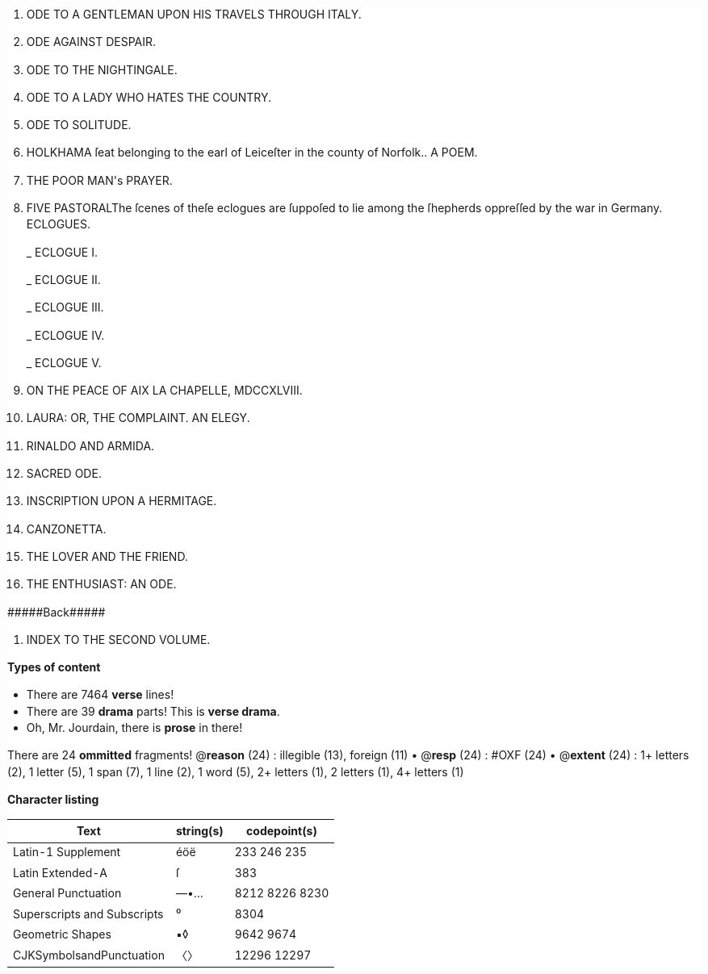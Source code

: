 1. ODE TO A GENTLEMAN UPON HIS TRAVELS THROUGH ITALY.

1. ODE AGAINST DESPAIR.

1. ODE TO THE NIGHTINGALE.

1. ODE TO A LADY WHO HATES THE COUNTRY.

1. ODE TO SOLITUDE.

1. HOLKHAMA ſeat belonging to the earl of Leiceſter in the county of Norfolk.. A POEM.

1. THE POOR MAN's PRAYER.

1. FIVE PASTORALThe ſcenes of theſe eclogues are ſuppoſed to lie among the ſhepherds oppreſſed by the war in Germany. ECLOGUES.

    _ ECLOGUE I.

    _ ECLOGUE II.

    _ ECLOGUE III.

    _ ECLOGUE IV.

    _ ECLOGUE V.

1. ON THE PEACE OF AIX LA CHAPELLE, MDCCXLVIII.

1. LAURA: OR, THE COMPLAINT. AN ELEGY.

1. RINALDO AND ARMIDA.

1. SACRED ODE.

1. INSCRIPTION UPON A HERMITAGE.

1. CANZONETTA.

1. THE LOVER AND THE FRIEND.

1. THE ENTHUSIAST: AN ODE.

#####Back#####

1. INDEX TO THE SECOND VOLUME.

**Types of content**

  * There are 7464 **verse** lines!
  * There are 39 **drama** parts! This is **verse drama**.
  * Oh, Mr. Jourdain, there is **prose** in there!

There are 24 **ommitted** fragments! 
 @__reason__ (24) : illegible (13), foreign (11)  •  @__resp__ (24) : #OXF (24)  •  @__extent__ (24) : 1+ letters (2), 1 letter (5), 1 span (7), 1 line (2), 1 word (5), 2+ letters (1), 2 letters (1), 4+ letters (1)

**Character listing**


|Text|string(s)|codepoint(s)|
|---|---|---|
|Latin-1 Supplement|éöë|233 246 235|
|Latin Extended-A|ſ|383|
|General Punctuation|—•…|8212 8226 8230|
|Superscripts             and Subscripts|⁰|8304|
|Geometric Shapes|▪◊|9642 9674|
|CJKSymbolsandPunctuation|〈〉|12296 12297|
